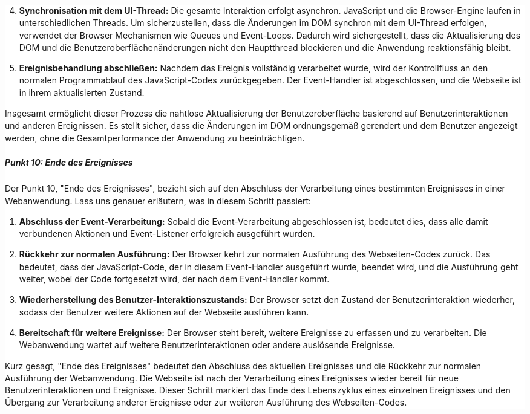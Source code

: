 4. **Synchronisation mit dem UI-Thread:** Die gesamte Interaktion erfolgt asynchron. JavaScript und die Browser-Engine laufen in unterschiedlichen Threads. Um sicherzustellen, dass die Änderungen im DOM synchron mit dem UI-Thread erfolgen, verwendet der Browser Mechanismen wie Queues und Event-Loops. Dadurch wird sichergestellt, dass die Aktualisierung des DOM und die Benutzeroberflächenänderungen nicht den Hauptthread blockieren und die Anwendung reaktionsfähig bleibt.

5. **Ereignisbehandlung abschließen:** Nachdem das Ereignis vollständig verarbeitet wurde, wird der Kontrollfluss an den normalen Programmablauf des JavaScript-Codes zurückgegeben. Der Event-Handler ist abgeschlossen, und die Webseite ist in ihrem aktualisierten Zustand.

Insgesamt ermöglicht dieser Prozess die nahtlose Aktualisierung der Benutzeroberfläche basierend auf Benutzerinteraktionen und anderen Ereignissen. Es stellt sicher, dass die Änderungen im DOM ordnungsgemäß gerendert und dem Benutzer angezeigt werden, ohne die Gesamtperformance der Anwendung zu beeinträchtigen.

##### Punkt 10: Ende des Ereignisses

Der Punkt 10, "Ende des Ereignisses", bezieht sich auf den Abschluss der Verarbeitung eines bestimmten Ereignisses in einer Webanwendung. Lass uns genauer erläutern, was in diesem Schritt passiert:

1. **Abschluss der Event-Verarbeitung:** Sobald die Event-Verarbeitung abgeschlossen ist, bedeutet dies, dass alle damit verbundenen Aktionen und Event-Listener erfolgreich ausgeführt wurden.

2. **Rückkehr zur normalen Ausführung:** Der Browser kehrt zur normalen Ausführung des Webseiten-Codes zurück. Das bedeutet, dass der JavaScript-Code, der in diesem Event-Handler ausgeführt wurde, beendet wird, und die Ausführung geht weiter, wobei der Code fortgesetzt wird, der nach dem Event-Handler kommt.

3. **Wiederherstellung des Benutzer-Interaktionszustands:** Der Browser setzt den Zustand der Benutzerinteraktion wiederher, sodass der Benutzer weitere Aktionen auf der Webseite ausführen kann.

4. **Bereitschaft für weitere Ereignisse:** Der Browser steht bereit, weitere Ereignisse zu erfassen und zu verarbeiten. Die Webanwendung wartet auf weitere Benutzerinteraktionen oder andere auslösende Ereignisse.

Kurz gesagt, "Ende des Ereignisses" bedeutet den Abschluss des aktuellen Ereignisses und die Rückkehr zur normalen Ausführung der Webanwendung. Die Webseite ist nach der Verarbeitung eines Ereignisses wieder bereit für neue Benutzerinteraktionen und Ereignisse. Dieser Schritt markiert das Ende des Lebenszyklus eines einzelnen Ereignisses und den Übergang zur Verarbeitung anderer Ereignisse oder zur weiteren Ausführung des Webseiten-Codes.

